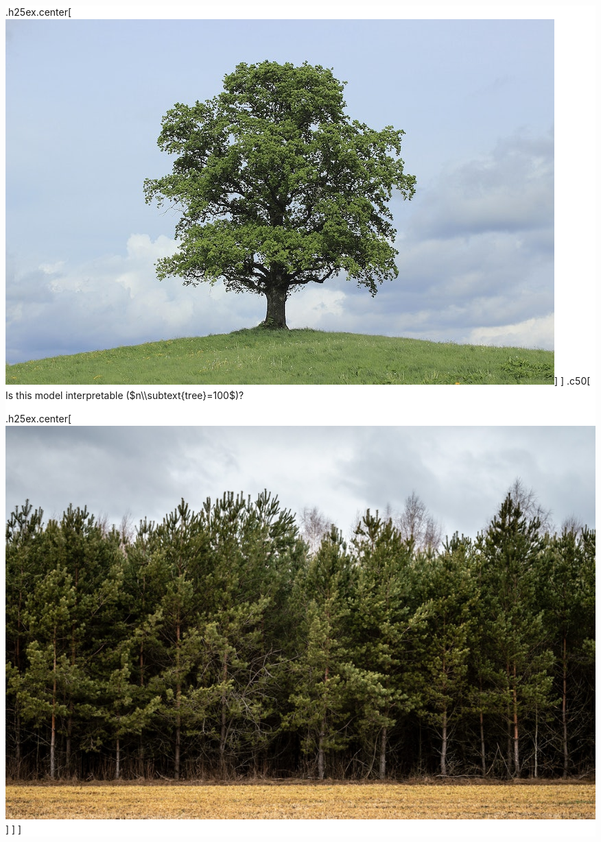 .h25ex.center[![Single tree](images/tree-photo.jpg)]
]
.c50[
Is this model interpretable ($n\\subtext{tree}=100$)?

.h25ex.center[![Forest](images/forest-photo.jpg)]
]
]
